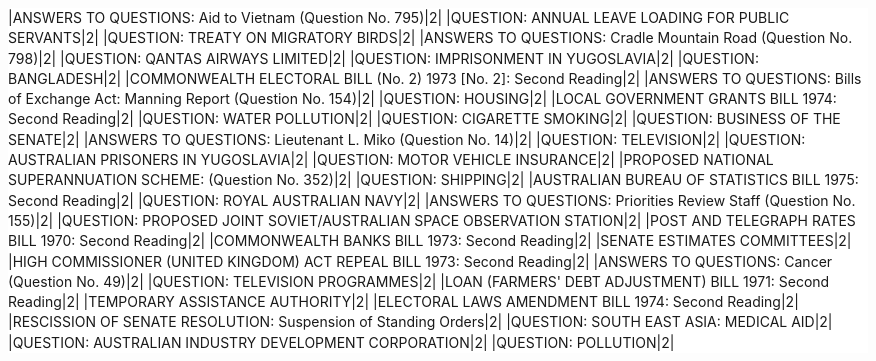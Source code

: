 |ANSWERS TO QUESTIONS: Aid to Vietnam (Question No. 795)|2|
|QUESTION: ANNUAL LEAVE LOADING FOR PUBLIC SERVANTS|2|
|QUESTION: TREATY ON MIGRATORY BIRDS|2|
|ANSWERS TO QUESTIONS: Cradle Mountain Road (Question No. 798)|2|
|QUESTION: QANTAS AIRWAYS LIMITED|2|
|QUESTION: IMPRISONMENT IN YUGOSLAVIA|2|
|QUESTION: BANGLADESH|2|
|COMMONWEALTH ELECTORAL BILL (No. 2) 1973 [No. 2]: Second Reading|2|
|ANSWERS TO QUESTIONS: Bills of Exchange Act: Manning Report (Question No. 154)|2|
|QUESTION: HOUSING|2|
|LOCAL GOVERNMENT GRANTS BILL 1974: Second Reading|2|
|QUESTION: WATER POLLUTION|2|
|QUESTION: CIGARETTE SMOKING|2|
|QUESTION: BUSINESS OF THE SENATE|2|
|ANSWERS TO QUESTIONS: Lieutenant L. Miko (Question No. 14)|2|
|QUESTION: TELEVISION|2|
|QUESTION: AUSTRALIAN PRISONERS IN YUGOSLAVIA|2|
|QUESTION: MOTOR VEHICLE INSURANCE|2|
|PROPOSED NATIONAL SUPERANNUATION SCHEME: (Question No. 352)|2|
|QUESTION: SHIPPING|2|
|AUSTRALIAN BUREAU OF STATISTICS BILL 1975: Second Reading|2|
|QUESTION: ROYAL AUSTRALIAN NAVY|2|
|ANSWERS TO QUESTIONS: Priorities Review Staff (Question No. 155)|2|
|QUESTION: PROPOSED JOINT SOVIET/AUSTRALIAN SPACE OBSERVATION STATION|2|
|POST AND TELEGRAPH RATES BILL 1970: Second Reading|2|
|COMMONWEALTH BANKS BILL 1973: Second Reading|2|
|SENATE ESTIMATES COMMITTEES|2|
|HIGH COMMISSIONER (UNITED KINGDOM) ACT REPEAL BILL 1973: Second Reading|2|
|ANSWERS TO QUESTIONS: Cancer (Question No. 49)|2|
|QUESTION: TELEVISION PROGRAMMES|2|
|LOAN (FARMERS' DEBT ADJUSTMENT) BILL 1971: Second Reading|2|
|TEMPORARY ASSISTANCE AUTHORITY|2|
|ELECTORAL LAWS AMENDMENT BILL 1974: Second Reading|2|
|RESCISSION OF SENATE RESOLUTION: Suspension of Standing Orders|2|
|QUESTION: SOUTH EAST ASIA: MEDICAL AID|2|
|QUESTION: AUSTRALIAN INDUSTRY DEVELOPMENT CORPORATION|2|
|QUESTION: POLLUTION|2|